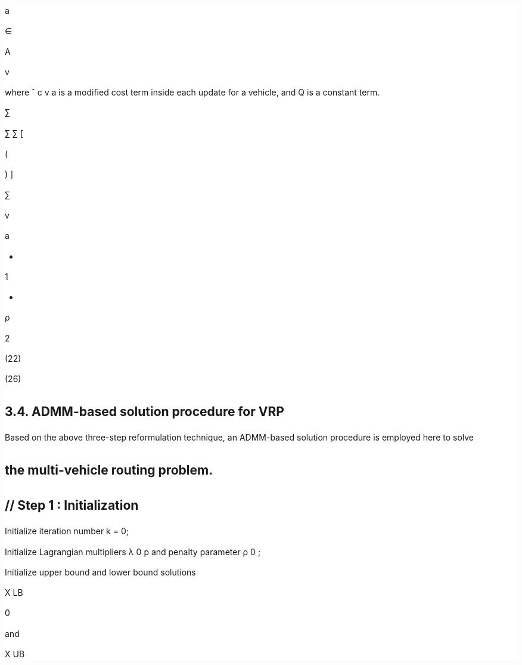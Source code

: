 a

∈

A

v

where ˆ c v a is a modified cost term inside each update for a vehicle, and Q is a constant term.

∑

∑ ∑ [

(

) ]

∑

v

a

-

1

+

ρ

2

(22)

(26)

## 3.4. ADMM-based solution procedure for VRP

Based on the above three-step reformulation technique, an ADMM-based solution procedure is employed here to solve

## the multi-vehicle routing problem.

## // Step 1 : Initialization

Initialize iteration number k = 0;

Initialize Lagrangian multipliers λ 0 p and penalty parameter ρ 0 ;

Initialize upper bound and lower bound solutions

X LB

0

and

X UB

